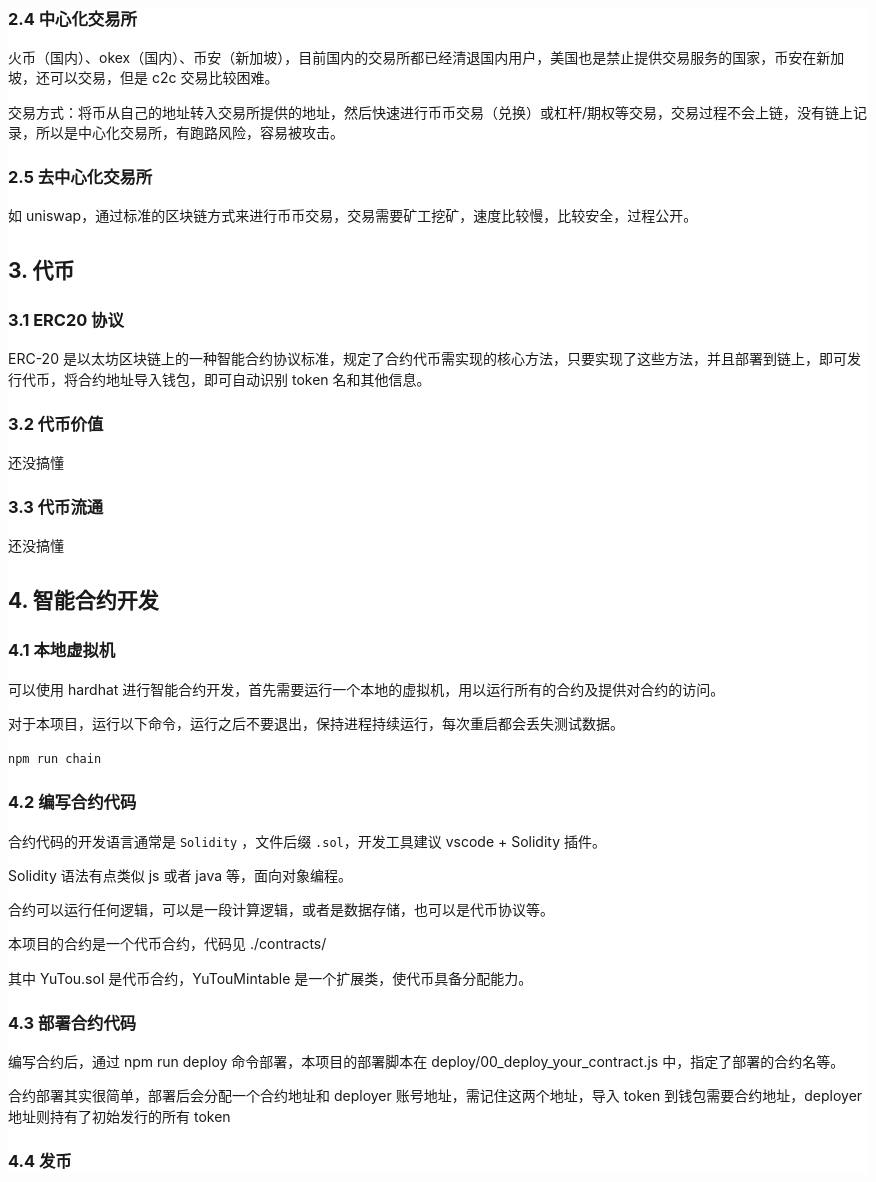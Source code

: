 ### 2.4 中心化交易所

火币（国内）、okex（国内）、币安（新加坡），目前国内的交易所都已经清退国内用户，美国也是禁止提供交易服务的国家，币安在新加坡，还可以交易，但是 c2c 交易比较困难。

交易方式：将币从自己的地址转入交易所提供的地址，然后快速进行币币交易（兑换）或杠杆/期权等交易，交易过程不会上链，没有链上记录，所以是中心化交易所，有跑路风险，容易被攻击。

### 2.5 去中心化交易所

如 uniswap，通过标准的区块链方式来进行币币交易，交易需要矿工挖矿，速度比较慢，比较安全，过程公开。

## 3. 代币

### 3.1 ERC20 协议

ERC-20 是以太坊区块链上的一种智能合约协议标准，规定了合约代币需实现的核心方法，只要实现了这些方法，并且部署到链上，即可发行代币，将合约地址导入钱包，即可自动识别 token 名和其他信息。

### 3.2 代币价值

还没搞懂

### 3.3 代币流通

还没搞懂

## 4. 智能合约开发

### 4.1 本地虚拟机

可以使用 hardhat 进行智能合约开发，首先需要运行一个本地的虚拟机，用以运行所有的合约及提供对合约的访问。

对于本项目，运行以下命令，运行之后不要退出，保持进程持续运行，每次重启都会丢失测试数据。

```
npm run chain
```

### 4.2 编写合约代码

合约代码的开发语言通常是 `Solidity` ，文件后缀 `.sol`，开发工具建议 vscode + Solidity 插件。

Solidity 语法有点类似 js 或者 java 等，面向对象编程。

合约可以运行任何逻辑，可以是一段计算逻辑，或者是数据存储，也可以是代币协议等。

本项目的合约是一个代币合约，代码见 ./contracts/

其中 YuTou.sol 是代币合约，YuTouMintable 是一个扩展类，使代币具备分配能力。

### 4.3 部署合约代码

编写合约后，通过 npm run deploy 命令部署，本项目的部署脚本在 deploy/00_deploy_your_contract.js 中，指定了部署的合约名等。

合约部署其实很简单，部署后会分配一个合约地址和 deployer 账号地址，需记住这两个地址，导入 token 到钱包需要合约地址，deployer 地址则持有了初始发行的所有 token

### 4.4 发币
